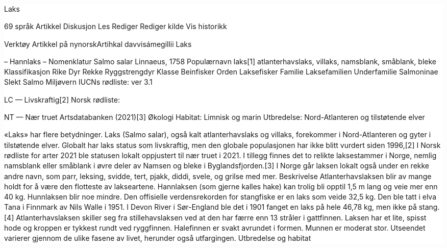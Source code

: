 Laks

69 språk
Artikkel
Diskusjon
Les
Rediger
Rediger kilde
Vis historikk

Verktøy
Artikkel på nynorskArtihkal davvisámegillii
Laks

– Hannlaks –
Nomenklatur
Salmo salar
Linnaeus, 1758
Populærnavn
laks[1]
atlanterhavslaks,
villaks,
namsblank,
småblank,
bleke
Klassifikasjon
Rike	Dyr
Rekke	Ryggstrengdyr
Klasse	Beinfisker
Orden	Laksefisker
Familie	Laksefamilien
Underfamilie	Salmoninae
Slekt	Salmo
Miljøvern
IUCNs rødliste:
ver 3.1

LC — Livskraftig[2]
Norsk rødliste:

NT — Nær truet
Artsdatabanken (2021)[3]
Økologi
Habitat:	Limnisk og marin
Utbredelse:	Nord-Atlanteren og tilstøtende elver

«Laks» har flere betydninger.
Laks (Salmo salar), også kalt atlanterhavslaks og villaks, forekommer i Nord-Atlanteren og gyter i tilstøtende elver. Globalt har laks status som livskraftig, men den globale populasjonen har ikke blitt vurdert siden 1996,[2] I Norsk rødliste for arter 2021 ble statusen lokalt oppjustert til nær truet i 2021. I tillegg finnes det to relikte laksestammer i Norge, nemlig namsblank eller småblank i øvre deler av Namsen og bleke i Byglandsfjorden.[3]
I Norge går laksen lokalt også under en rekke andre navn, som parr, leksing, svidde, tert, pjakk, diddi, svele, og grilse med mer.
Beskrivelse
Atlanterhavslaksen blir av mange holdt for å være den flotteste av lakseartene. Hannlaksen (som gjerne kalles hake) kan trolig bli opptil 1,5 m lang og veie mer enn 40 kg. Hunnlaksen blir noe mindre. Den offisielle verdensrekorden for stangfiske er en laks som veide 32,5 kg. Den ble tatt i elva Tana i Finnmark av Nils Walle i 1951. I Devon River i Sør-England ble det i 1901 fanget en laks på hele 46,78 kg, men ikke på stang.[4]
Atlanterhavslaksen skiller seg fra stillehavslaksen ved at den har færre enn 13 stråler i gattfinnen. Laksen har et lite, spisst hode og kroppen er tykkest rundt ved ryggfinnen. Halefinnen er svakt avrundet i formen. Munnen er moderat stor. Utseendet varierer gjennom de ulike fasene av livet, herunder også utfargingen.
Utbredelse og habitat